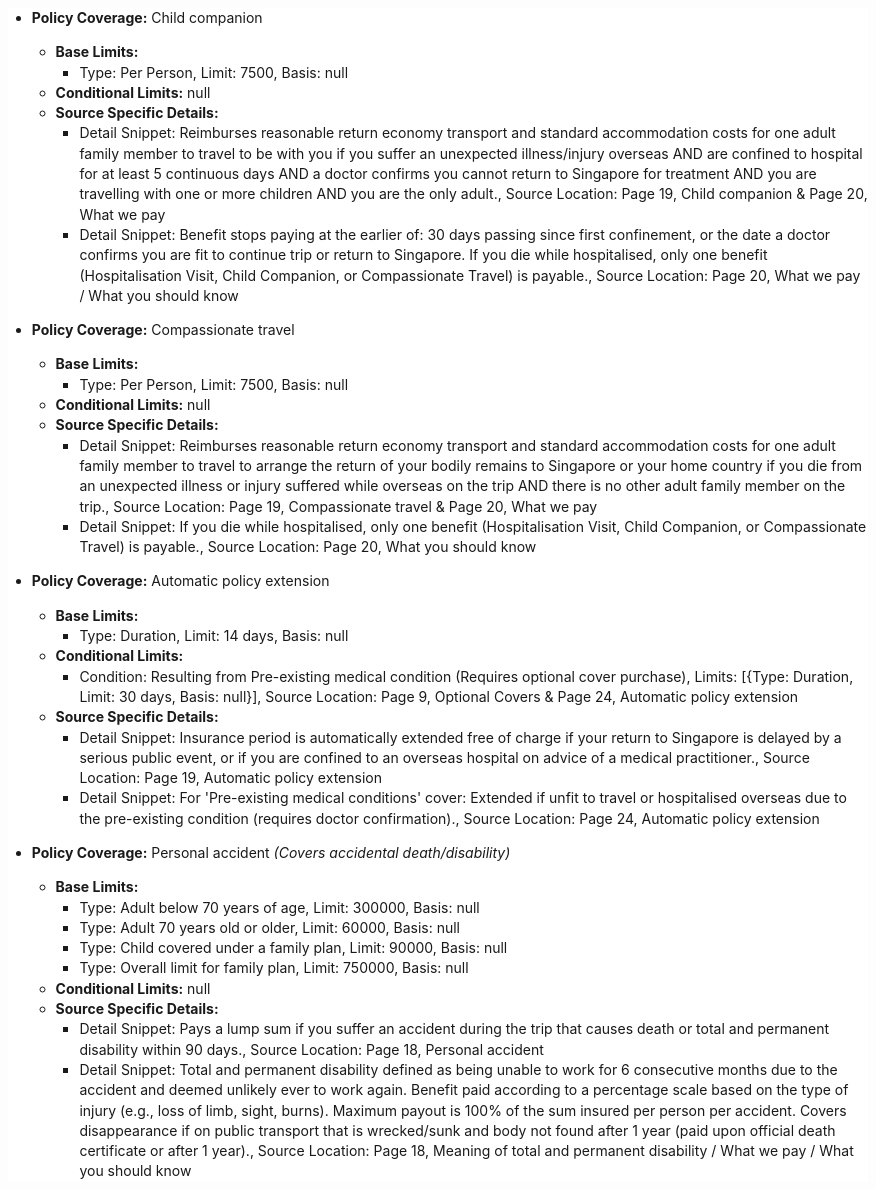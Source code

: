 *   **Policy Coverage:** Child companion
    *   **Base Limits:**
        *   Type: Per Person, Limit: 7500, Basis: null
    *   **Conditional Limits:** null
    *   **Source Specific Details:**
        *   Detail Snippet: Reimburses reasonable return economy transport and standard accommodation costs for one adult family member to travel to be with you if you suffer an unexpected illness/injury overseas AND are confined to hospital for at least 5 continuous days AND a doctor confirms you cannot return to Singapore for treatment AND you are travelling with one or more children AND you are the only adult., Source Location: Page 19, Child companion & Page 20, What we pay
        *   Detail Snippet: Benefit stops paying at the earlier of: 30 days passing since first confinement, or the date a doctor confirms you are fit to continue trip or return to Singapore. If you die while hospitalised, only one benefit (Hospitalisation Visit, Child Companion, or Compassionate Travel) is payable., Source Location: Page 20, What we pay / What you should know

*   **Policy Coverage:** Compassionate travel
    *   **Base Limits:**
        *   Type: Per Person, Limit: 7500, Basis: null
    *   **Conditional Limits:** null
    *   **Source Specific Details:**
        *   Detail Snippet: Reimburses reasonable return economy transport and standard accommodation costs for one adult family member to travel to arrange the return of your bodily remains to Singapore or your home country if you die from an unexpected illness or injury suffered while overseas on the trip AND there is no other adult family member on the trip., Source Location: Page 19, Compassionate travel & Page 20, What we pay
        *   Detail Snippet: If you die while hospitalised, only one benefit (Hospitalisation Visit, Child Companion, or Compassionate Travel) is payable., Source Location: Page 20, What you should know

*   **Policy Coverage:** Automatic policy extension
    *   **Base Limits:**
        *   Type: Duration, Limit: 14 days, Basis: null
    *   **Conditional Limits:**
        *   Condition: Resulting from Pre-existing medical condition (Requires optional cover purchase), Limits: [{Type: Duration, Limit: 30 days, Basis: null}], Source Location: Page 9, Optional Covers & Page 24, Automatic policy extension
    *   **Source Specific Details:**
        *   Detail Snippet: Insurance period is automatically extended free of charge if your return to Singapore is delayed by a serious public event, or if you are confined to an overseas hospital on advice of a medical practitioner., Source Location: Page 19, Automatic policy extension
        *   Detail Snippet: For 'Pre-existing medical conditions' cover: Extended if unfit to travel or hospitalised overseas due to the pre-existing condition (requires doctor confirmation)., Source Location: Page 24, Automatic policy extension

*   **Policy Coverage:** Personal accident *(Covers accidental death/disability)*
    *   **Base Limits:**
        *   Type: Adult below 70 years of age, Limit: 300000, Basis: null
        *   Type: Adult 70 years old or older, Limit: 60000, Basis: null
        *   Type: Child covered under a family plan, Limit: 90000, Basis: null
        *   Type: Overall limit for family plan, Limit: 750000, Basis: null
    *   **Conditional Limits:** null
    *   **Source Specific Details:**
        *   Detail Snippet: Pays a lump sum if you suffer an accident during the trip that causes death or total and permanent disability within 90 days., Source Location: Page 18, Personal accident
        *   Detail Snippet: Total and permanent disability defined as being unable to work for 6 consecutive months due to the accident and deemed unlikely ever to work again. Benefit paid according to a percentage scale based on the type of injury (e.g., loss of limb, sight, burns). Maximum payout is 100% of the sum insured per person per accident. Covers disappearance if on public transport that is wrecked/sunk and body not found after 1 year (paid upon official death certificate or after 1 year)., Source Location: Page 18, Meaning of total and permanent disability / What we pay / What you should know
